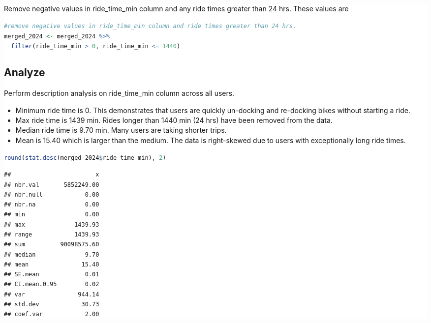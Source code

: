 Remove negative values in ride_time_min column and any ride times
greater than 24 hrs. These values are

``` r
#remove negative values in ride_time_min column and ride times greater than 24 hrs.
merged_2024 <- merged_2024 %>%  
  filter(ride_time_min > 0, ride_time_min <= 1440)
```

## Analyze

Perform description analysis on ride_time_min column across all users.

- Minimum ride time is 0. This demonstrates that users are quickly
  un-docking and re-docking bikes without starting a ride.
- Max ride time is 1439 min. Rides longer than 1440 min (24 hrs) have
  been removed from the data.
- Median ride time is 9.70 min. Many users are taking shorter trips.
- Mean is 15.40 which is larger than the medium. The data is
  right-skewed due to users with exceptionally long ride times.

``` r
round(stat.desc(merged_2024$ride_time_min), 2)
```

    ##                        x
    ## nbr.val       5852249.00
    ## nbr.null            0.00
    ## nbr.na              0.00
    ## min                 0.00
    ## max              1439.93
    ## range            1439.93
    ## sum          90098575.60
    ## median              9.70
    ## mean               15.40
    ## SE.mean             0.01
    ## CI.mean.0.95        0.02
    ## var               944.14
    ## std.dev            30.73
    ## coef.var            2.00
